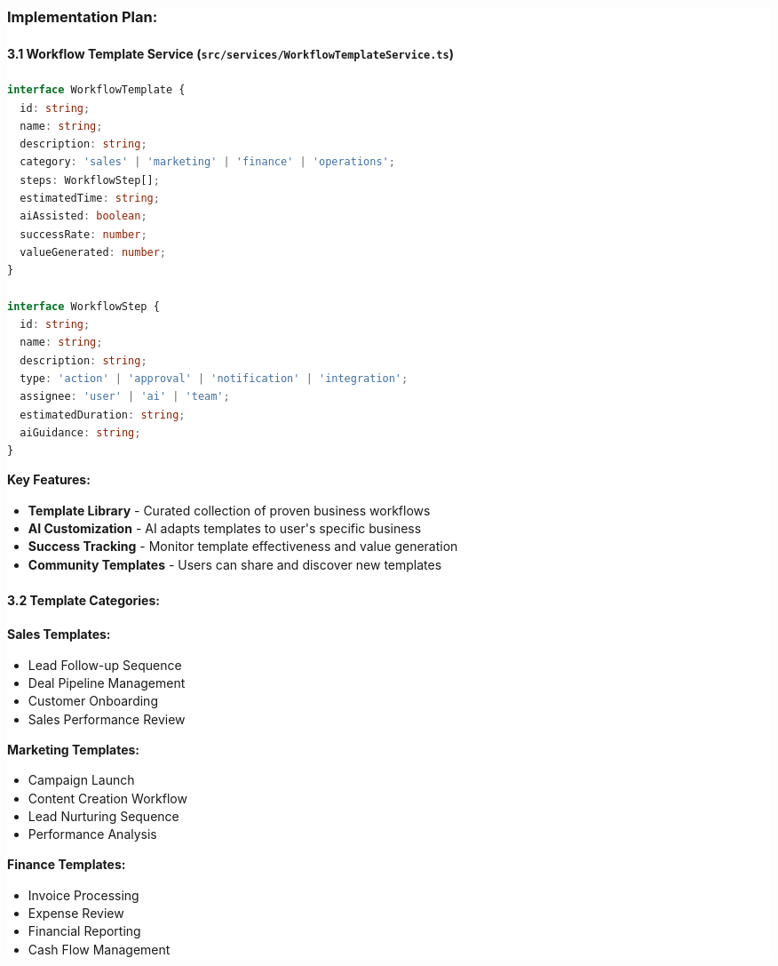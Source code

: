 ### **Implementation Plan:**

#### **3.1 Workflow Template Service** (`src/services/WorkflowTemplateService.ts`)
```typescript
interface WorkflowTemplate {
  id: string;
  name: string;
  description: string;
  category: 'sales' | 'marketing' | 'finance' | 'operations';
  steps: WorkflowStep[];
  estimatedTime: string;
  aiAssisted: boolean;
  successRate: number;
  valueGenerated: number;
}

interface WorkflowStep {
  id: string;
  name: string;
  description: string;
  type: 'action' | 'approval' | 'notification' | 'integration';
  assignee: 'user' | 'ai' | 'team';
  estimatedDuration: string;
  aiGuidance: string;
}
```

**Key Features:**
- **Template Library** - Curated collection of proven business workflows
- **AI Customization** - AI adapts templates to user's specific business
- **Success Tracking** - Monitor template effectiveness and value generation
- **Community Templates** - Users can share and discover new templates

#### **3.2 Template Categories:**

**Sales Templates:**
- Lead Follow-up Sequence
- Deal Pipeline Management
- Customer Onboarding
- Sales Performance Review

**Marketing Templates:**
- Campaign Launch
- Content Creation Workflow
- Lead Nurturing Sequence
- Performance Analysis

**Finance Templates:**
- Invoice Processing
- Expense Review
- Financial Reporting
- Cash Flow Management
